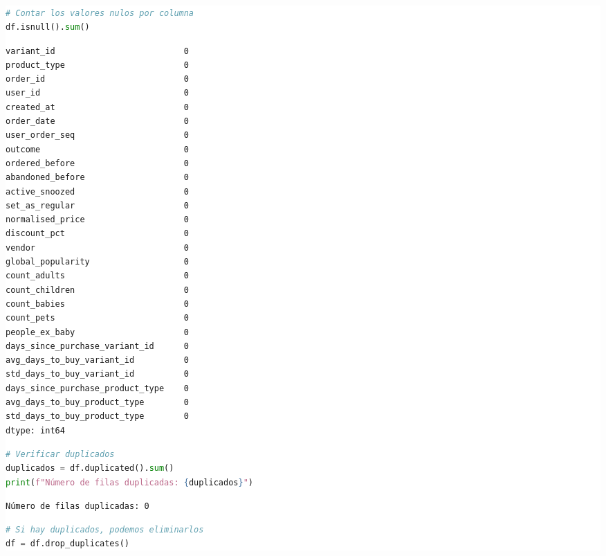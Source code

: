 


```python
# Contar los valores nulos por columna
df.isnull().sum()

```




    variant_id                          0
    product_type                        0
    order_id                            0
    user_id                             0
    created_at                          0
    order_date                          0
    user_order_seq                      0
    outcome                             0
    ordered_before                      0
    abandoned_before                    0
    active_snoozed                      0
    set_as_regular                      0
    normalised_price                    0
    discount_pct                        0
    vendor                              0
    global_popularity                   0
    count_adults                        0
    count_children                      0
    count_babies                        0
    count_pets                          0
    people_ex_baby                      0
    days_since_purchase_variant_id      0
    avg_days_to_buy_variant_id          0
    std_days_to_buy_variant_id          0
    days_since_purchase_product_type    0
    avg_days_to_buy_product_type        0
    std_days_to_buy_product_type        0
    dtype: int64




```python
# Verificar duplicados
duplicados = df.duplicated().sum()
print(f"Número de filas duplicadas: {duplicados}")


```

    Número de filas duplicadas: 0



```python
# Si hay duplicados, podemos eliminarlos
df = df.drop_duplicates()
```
